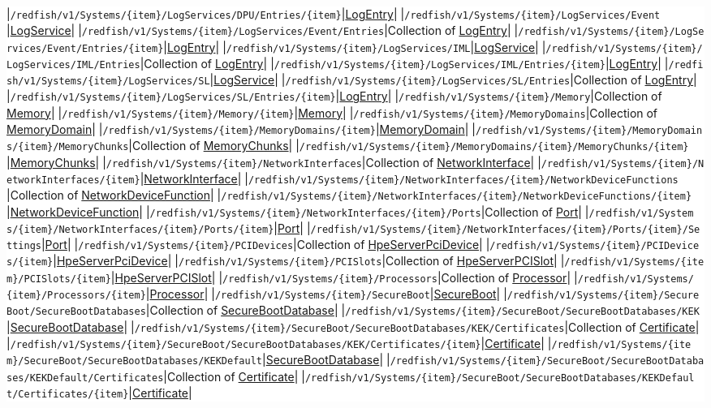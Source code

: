 |`/redfish/v1/Systems/{item}/LogServices/DPU/Entries/{item}`|[LogEntry](../ilo6_other_resourcedefns151/#logentry)|
|`/redfish/v1/Systems/{item}/LogServices/Event`|[LogService](../ilo6_other_resourcedefns151/#logservice)|
|`/redfish/v1/Systems/{item}/LogServices/Event/Entries`|Collection of [LogEntry](../ilo6_other_resourcedefns151/#logentrycollection)|
|`/redfish/v1/Systems/{item}/LogServices/Event/Entries/{item}`|[LogEntry](../ilo6_other_resourcedefns151/#logentry)|
|`/redfish/v1/Systems/{item}/LogServices/IML`|[LogService](../ilo6_other_resourcedefns151/#logservice)|
|`/redfish/v1/Systems/{item}/LogServices/IML/Entries`|Collection of [LogEntry](../ilo6_other_resourcedefns151/#logentrycollection)|
|`/redfish/v1/Systems/{item}/LogServices/IML/Entries/{item}`|[LogEntry](../ilo6_other_resourcedefns151/#logentry)|
|`/redfish/v1/Systems/{item}/LogServices/SL`|[LogService](../ilo6_other_resourcedefns151/#logservice)|
|`/redfish/v1/Systems/{item}/LogServices/SL/Entries`|Collection of [LogEntry](../ilo6_other_resourcedefns151/#logentrycollection)|
|`/redfish/v1/Systems/{item}/LogServices/SL/Entries/{item}`|[LogEntry](../ilo6_other_resourcedefns151/#logentry)|
|`/redfish/v1/Systems/{item}/Memory`|Collection of [Memory](../ilo6_other_resourcedefns151/#memorycollection)|
|`/redfish/v1/Systems/{item}/Memory/{item}`|[Memory](../ilo6_other_resourcedefns151/#memory)|
|`/redfish/v1/Systems/{item}/MemoryDomains`|Collection of [MemoryDomain](../ilo6_other_resourcedefns151/#memorydomaincollection)|
|`/redfish/v1/Systems/{item}/MemoryDomains/{item}`|[MemoryDomain](../ilo6_other_resourcedefns151/#memorydomain)|
|`/redfish/v1/Systems/{item}/MemoryDomains/{item}/MemoryChunks`|Collection of [MemoryChunks](../ilo6_other_resourcedefns151/#memorychunkscollection)|
|`/redfish/v1/Systems/{item}/MemoryDomains/{item}/MemoryChunks/{item}`|[MemoryChunks](../ilo6_other_resourcedefns151/#memorychunks)|
|`/redfish/v1/Systems/{item}/NetworkInterfaces`|Collection of [NetworkInterface](../ilo6_network_resourcedefns151/#networkinterfacecollection)|
|`/redfish/v1/Systems/{item}/NetworkInterfaces/{item}`|[NetworkInterface](../ilo6_network_resourcedefns151/#networkinterface)|
|`/redfish/v1/Systems/{item}/NetworkInterfaces/{item}/NetworkDeviceFunctions`|Collection of [NetworkDeviceFunction](../ilo6_network_resourcedefns151/#networkdevicefunctioncollection)|
|`/redfish/v1/Systems/{item}/NetworkInterfaces/{item}/NetworkDeviceFunctions/{item}`|[NetworkDeviceFunction](../ilo6_network_resourcedefns151/#networkdevicefunction)|
|`/redfish/v1/Systems/{item}/NetworkInterfaces/{item}/Ports`|Collection of [Port](../ilo6_other_resourcedefns151/#portcollection)|
|`/redfish/v1/Systems/{item}/NetworkInterfaces/{item}/Ports/{item}`|[Port](../ilo6_other_resourcedefns151/#port)|
|`/redfish/v1/Systems/{item}/NetworkInterfaces/{item}/Ports/{item}/Settings`|[Port](../ilo6_other_resourcedefns151/#port)|
|`/redfish/v1/Systems/{item}/PCIDevices`|Collection of [HpeServerPciDevice](../ilo6_hpe_resourcedefns151/#hpeserverpcidevicecollection)|
|`/redfish/v1/Systems/{item}/PCIDevices/{item}`|[HpeServerPciDevice](../ilo6_hpe_resourcedefns151/#hpeserverpcidevice)|
|`/redfish/v1/Systems/{item}/PCISlots`|Collection of [HpeServerPCISlot](../ilo6_hpe_resourcedefns151/#hpeserverpcislotcollection)|
|`/redfish/v1/Systems/{item}/PCISlots/{item}`|[HpeServerPCISlot](../ilo6_hpe_resourcedefns151/#hpeserverpcislot)|
|`/redfish/v1/Systems/{item}/Processors`|Collection of [Processor](../ilo6_other_resourcedefns151/#processorcollection)|
|`/redfish/v1/Systems/{item}/Processors/{item}`|[Processor](../ilo6_other_resourcedefns151/#processor)|
|`/redfish/v1/Systems/{item}/SecureBoot`|[SecureBoot](../ilo6_other_resourcedefns151/#secureboot)|
|`/redfish/v1/Systems/{item}/SecureBoot/SecureBootDatabases`|Collection of [SecureBootDatabase](../ilo6_other_resourcedefns151/#securebootdatabasecollection)|
|`/redfish/v1/Systems/{item}/SecureBoot/SecureBootDatabases/KEK`|[SecureBootDatabase](../ilo6_other_resourcedefns151/#securebootdatabase)|
|`/redfish/v1/Systems/{item}/SecureBoot/SecureBootDatabases/KEK/Certificates`|Collection of [Certificate](../ilo6_other_resourcedefns151/#certificatecollection)|
|`/redfish/v1/Systems/{item}/SecureBoot/SecureBootDatabases/KEK/Certificates/{item}`|[Certificate](../ilo6_other_resourcedefns151/#certificate)|
|`/redfish/v1/Systems/{item}/SecureBoot/SecureBootDatabases/KEKDefault`|[SecureBootDatabase](../ilo6_other_resourcedefns151/#securebootdatabase)|
|`/redfish/v1/Systems/{item}/SecureBoot/SecureBootDatabases/KEKDefault/Certificates`|Collection of [Certificate](../ilo6_other_resourcedefns151/#certificatecollection)|
|`/redfish/v1/Systems/{item}/SecureBoot/SecureBootDatabases/KEKDefault/Certificates/{item}`|[Certificate](../ilo6_other_resourcedefns151/#certificate)|